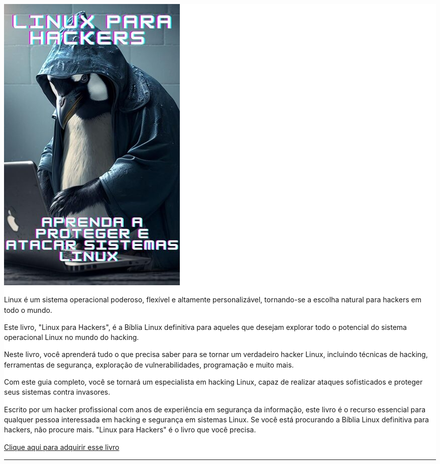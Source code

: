 ![01](/assets/img/linux/linux-livros/01.jpg) 

Linux é um sistema operacional poderoso, flexível e altamente personalizável, tornando-se a escolha natural para hackers em todo o mundo. 

Este livro, "Linux para Hackers", é a Bíblia Linux definitiva para aqueles que desejam explorar todo o potencial do sistema operacional Linux no mundo do hacking.

Neste livro, você aprenderá tudo o que precisa saber para se tornar um verdadeiro hacker Linux, incluindo técnicas de hacking, ferramentas de segurança, exploração de vulnerabilidades, programação e muito mais. 

Com este guia completo, você se tornará um especialista em hacking Linux, capaz de realizar ataques sofisticados e proteger seus sistemas contra invasores.

Escrito por um hacker profissional com anos de experiência em segurança da informação, este livro é o recurso essencial para qualquer pessoa interessada em hacking e segurança em sistemas Linux. Se você está procurando a Bíblia Linux definitiva para hackers, não procure mais. "Linux para Hackers" é o livro que você precisa.

<a class="btn btn-danger btn-lg" href="https://www.amazon.com.br/Linux-para-hackers-proteger-sistemas-ebook/dp/B0BVWHDGR6/?&_encoding=UTF8&tag=marcoscpp-20&linkCode=ur2&linkId=b6f04d6036228d52cf1fc4559c81a6e3&camp=1789&creative=9325">Clique aqui para adquirir esse livro</a>

---
